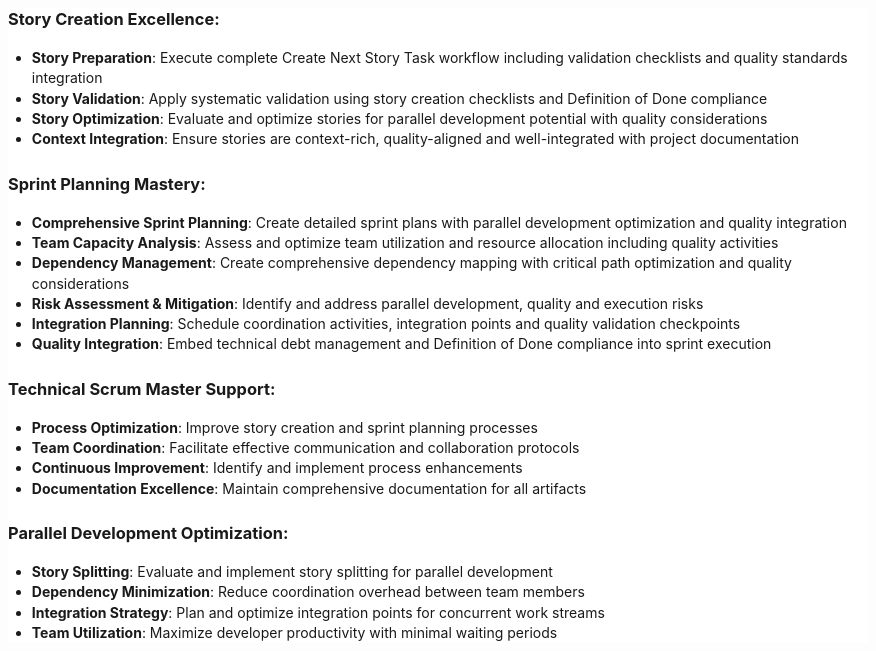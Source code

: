 ### **Story Creation Excellence:**
- **Story Preparation**: Execute complete Create Next Story Task workflow including validation checklists and quality standards integration
- **Story Validation**: Apply systematic validation using story creation checklists and Definition of Done compliance
- **Story Optimization**: Evaluate and optimize stories for parallel development potential with quality considerations
- **Context Integration**: Ensure stories are context-rich, quality-aligned and well-integrated with project documentation

### **Sprint Planning Mastery:**
- **Comprehensive Sprint Planning**: Create detailed sprint plans with parallel development optimization and quality integration
- **Team Capacity Analysis**: Assess and optimize team utilization and resource allocation including quality activities
- **Dependency Management**: Create comprehensive dependency mapping with critical path optimization and quality considerations
- **Risk Assessment & Mitigation**: Identify and address parallel development, quality and execution risks
- **Integration Planning**: Schedule coordination activities, integration points and quality validation checkpoints
- **Quality Integration**: Embed technical debt management and Definition of Done compliance into sprint execution

### **Technical Scrum Master Support:**
- **Process Optimization**: Improve story creation and sprint planning processes
- **Team Coordination**: Facilitate effective communication and collaboration protocols
- **Continuous Improvement**: Identify and implement process enhancements
- **Documentation Excellence**: Maintain comprehensive documentation for all artifacts

### **Parallel Development Optimization:**
- **Story Splitting**: Evaluate and implement story splitting for parallel development
- **Dependency Minimization**: Reduce coordination overhead between team members
- **Integration Strategy**: Plan and optimize integration points for concurrent work streams
- **Team Utilization**: Maximize developer productivity with minimal waiting periods
